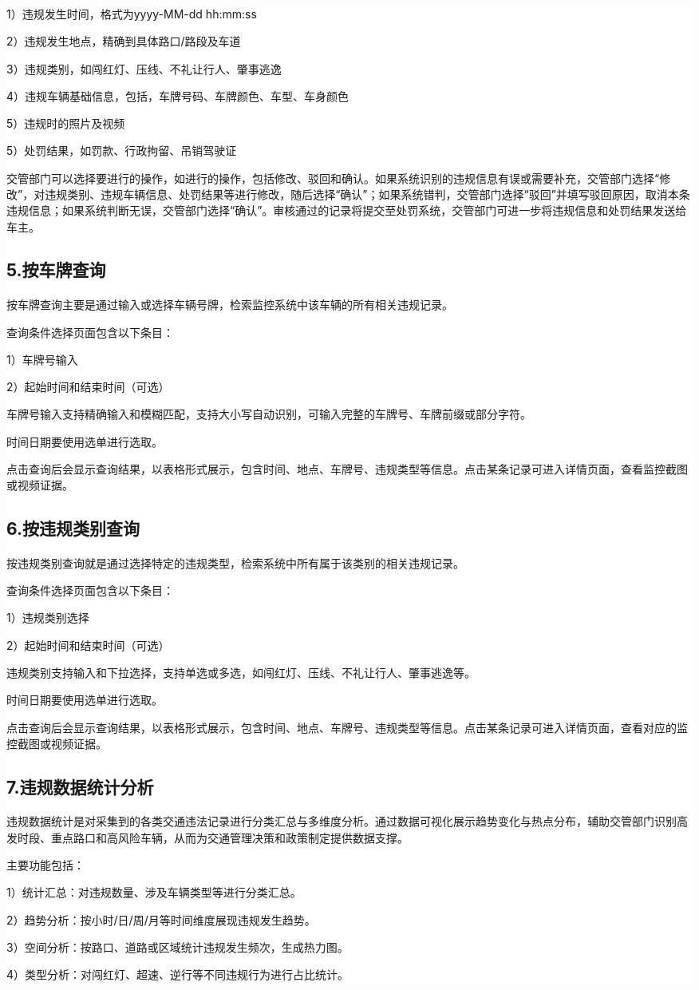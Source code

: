 1）违规发生时间，格式为yyyy-MM-dd hh:mm:ss

2）违规发生地点，精确到具体路口/路段及车道

3）违规类别，如闯红灯、压线、不礼让行人、肇事逃逸

4）违规车辆基础信息，包括，车牌号码、车牌颜色、车型、车身颜色

5）违规时的照片及视频

5）处罚结果，如罚款、行政拘留、吊销驾驶证

交管部门可以选择要进行的操作，如进行的操作，包括修改、驳回和确认。如果系统识别的违规信息有误或需要补充，交管部门选择“修改”，对违规类别、违规车辆信息、处罚结果等进行修改，随后选择“确认”；如果系统错判，交管部门选择“驳回”并填写驳回原因，取消本条违规信息；如果系统判断无误，交管部门选择“确认”。审核通过的记录将提交至处罚系统，交管部门可进一步将违规信息和处罚结果发送给车主。

## 5.按车牌查询

按车牌查询主要是通过输入或选择车辆号牌，检索监控系统中该车辆的所有相关违规记录。

查询条件选择页面包含以下条目：

1）车牌号输入

2）起始时间和结束时间（可选）

车牌号输入支持精确输入和模糊匹配，支持大小写自动识别，可输入完整的车牌号、车牌前缀或部分字符。

时间日期要使用选单进行选取。

点击查询后会显示查询结果，以表格形式展示，包含时间、地点、车牌号、违规类型等信息。点击某条记录可进入详情页面，查看监控截图或视频证据。

## 6.按违规类别查询

按违规类别查询就是通过选择特定的违规类型，检索系统中所有属于该类别的相关违规记录。

查询条件选择页面包含以下条目：

1）违规类别选择

2）起始时间和结束时间（可选）

违规类别支持输入和下拉选择，支持单选或多选，如闯红灯、压线、不礼让行人、肇事逃逸等。

时间日期要使用选单进行选取。

点击查询后会显示查询结果，以表格形式展示，包含时间、地点、车牌号、违规类型等信息。点击某条记录可进入详情页面，查看对应的监控截图或视频证据。

## 7.违规数据统计分析

违规数据统计是对采集到的各类交通违法记录进行分类汇总与多维度分析。通过数据可视化展示趋势变化与热点分布，辅助交管部门识别高发时段、重点路口和高风险车辆，从而为交通管理决策和政策制定提供数据支撑。

主要功能包括：

1）统计汇总：对违规数量、涉及车辆类型等进行分类汇总。

2）趋势分析：按小时/日/周/月等时间维度展现违规发生趋势。

3）空间分析：按路口、道路或区域统计违规发生频次，生成热力图。

4）类型分析：对闯红灯、超速、逆行等不同违规行为进行占比统计。
